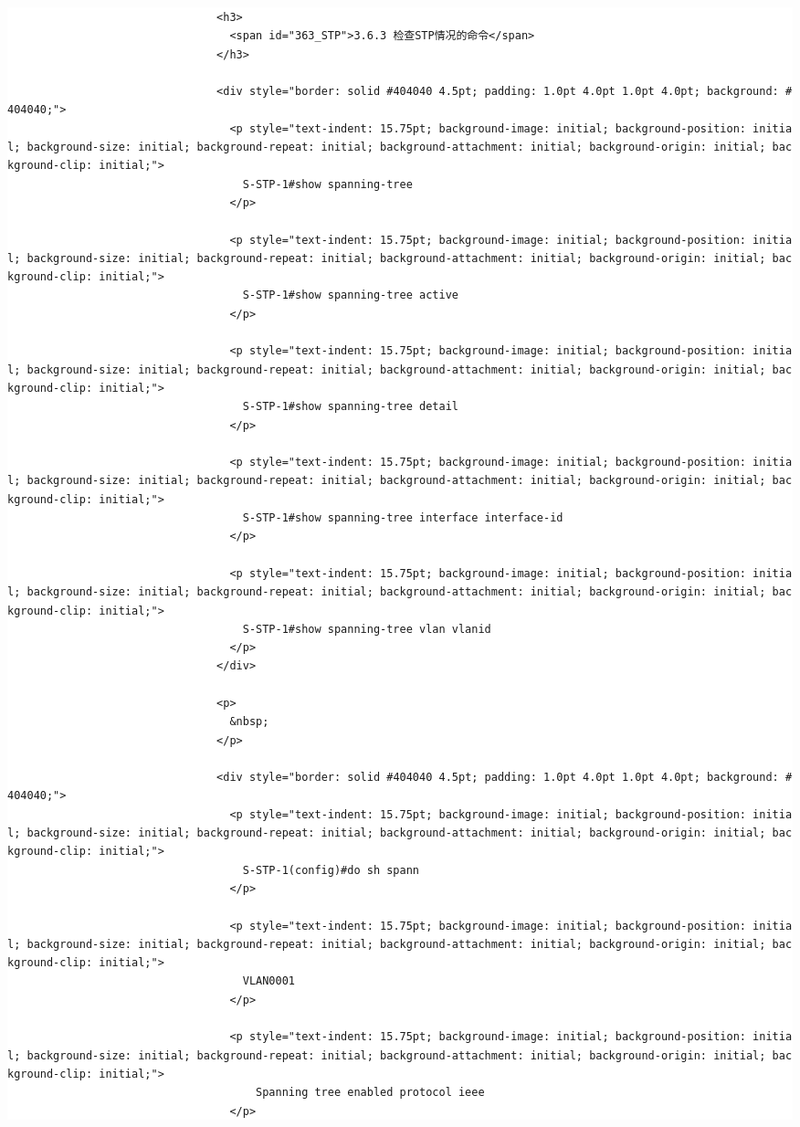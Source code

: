                                     <h3>
                                      <span id="363_STP">3.6.3 检查STP情况的命令</span>
                                    </h3>
                                    
                                    <div style="border: solid #404040 4.5pt; padding: 1.0pt 4.0pt 1.0pt 4.0pt; background: #404040;">
                                      <p style="text-indent: 15.75pt; background-image: initial; background-position: initial; background-size: initial; background-repeat: initial; background-attachment: initial; background-origin: initial; background-clip: initial;">
                                        S-STP-1#show spanning-tree
                                      </p>
                                      
                                      <p style="text-indent: 15.75pt; background-image: initial; background-position: initial; background-size: initial; background-repeat: initial; background-attachment: initial; background-origin: initial; background-clip: initial;">
                                        S-STP-1#show spanning-tree active
                                      </p>
                                      
                                      <p style="text-indent: 15.75pt; background-image: initial; background-position: initial; background-size: initial; background-repeat: initial; background-attachment: initial; background-origin: initial; background-clip: initial;">
                                        S-STP-1#show spanning-tree detail
                                      </p>
                                      
                                      <p style="text-indent: 15.75pt; background-image: initial; background-position: initial; background-size: initial; background-repeat: initial; background-attachment: initial; background-origin: initial; background-clip: initial;">
                                        S-STP-1#show spanning-tree interface interface-id
                                      </p>
                                      
                                      <p style="text-indent: 15.75pt; background-image: initial; background-position: initial; background-size: initial; background-repeat: initial; background-attachment: initial; background-origin: initial; background-clip: initial;">
                                        S-STP-1#show spanning-tree vlan vlanid
                                      </p>
                                    </div>
                                    
                                    <p>
                                      &nbsp;
                                    </p>
                                    
                                    <div style="border: solid #404040 4.5pt; padding: 1.0pt 4.0pt 1.0pt 4.0pt; background: #404040;">
                                      <p style="text-indent: 15.75pt; background-image: initial; background-position: initial; background-size: initial; background-repeat: initial; background-attachment: initial; background-origin: initial; background-clip: initial;">
                                        S-STP-1(config)#do sh spann
                                      </p>
                                      
                                      <p style="text-indent: 15.75pt; background-image: initial; background-position: initial; background-size: initial; background-repeat: initial; background-attachment: initial; background-origin: initial; background-clip: initial;">
                                        VLAN0001
                                      </p>
                                      
                                      <p style="text-indent: 15.75pt; background-image: initial; background-position: initial; background-size: initial; background-repeat: initial; background-attachment: initial; background-origin: initial; background-clip: initial;">
                                          Spanning tree enabled protocol ieee
                                      </p>
                                      